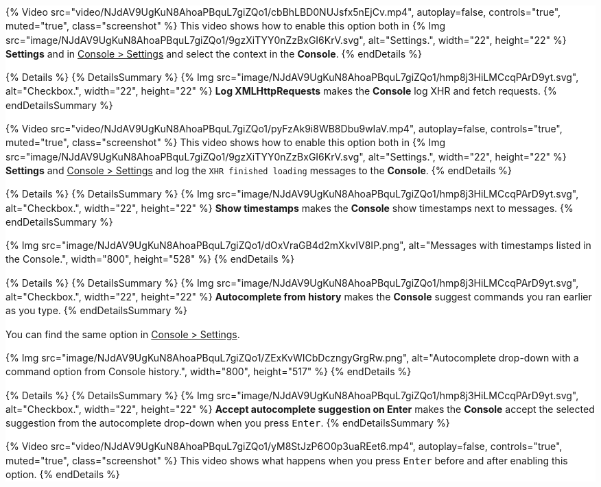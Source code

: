 {% Video src="video/NJdAV9UgKuN8AhoaPBquL7giZQo1/cbBhLBD0NUJsfx5nEjCv.mp4", autoplay=false, controls="true", muted="true", class="screenshot" %}
This video shows how to enable this option both in {% Img src="image/NJdAV9UgKuN8AhoaPBquL7giZQo1/9gzXiTYY0nZzBxGI6KrV.svg", alt="Settings.", width="22", height="22" %} **Settings** and in [Console > Settings](/docs/devtools/console/reference/#filtercontext) and select the context in the **Console**.
{% endDetails %}

{% Details %}
{% DetailsSummary %}
{% Img src="image/NJdAV9UgKuN8AhoaPBquL7giZQo1/hmp8j3HiLMCcqPArD9yt.svg", alt="Checkbox.", width="22", height="22" %} **Log XMLHttpRequests** makes the **Console** log XHR and fetch requests.
{% endDetailsSummary %}

{% Video src="video/NJdAV9UgKuN8AhoaPBquL7giZQo1/pyFzAk9i8WB8Dbu9wIaV.mp4", autoplay=false, controls="true", muted="true", class="screenshot" %}
This video shows how to enable this option both in {% Img src="image/NJdAV9UgKuN8AhoaPBquL7giZQo1/9gzXiTYY0nZzBxGI6KrV.svg", alt="Settings.", width="22", height="22" %} **Settings** and [Console > Settings](/docs/devtools/console/reference/#xhr) and log the `XHR finished loading` messages to the **Console**.
{% endDetails %}

{% Details %}
{% DetailsSummary %}
{% Img src="image/NJdAV9UgKuN8AhoaPBquL7giZQo1/hmp8j3HiLMCcqPArD9yt.svg", alt="Checkbox.", width="22", height="22" %} **Show timestamps** makes the **Console** show timestamps next to messages.
{% endDetailsSummary %}

{% Img src="image/NJdAV9UgKuN8AhoaPBquL7giZQo1/dOxVraGB4d2mXkvIV8IP.png", alt="Messages with timestamps listed in the Console.", width="800", height="528" %}
{% endDetails %}

{% Details %}
{% DetailsSummary %}
{% Img src="image/NJdAV9UgKuN8AhoaPBquL7giZQo1/hmp8j3HiLMCcqPArD9yt.svg", alt="Checkbox.", width="22", height="22" %} **Autocomplete from history** makes the **Console** suggest commands you ran earlier as you type.
{% endDetailsSummary %}

You can find the same option in [Console > Settings](/docs/devtools/console/reference/#autocomplete).

{% Img src="image/NJdAV9UgKuN8AhoaPBquL7giZQo1/ZExKvWICbDczngyGrgRw.png", alt="Autocomplete drop-down with a command option from Console history.", width="800", height="517" %}
{% endDetails %}

{% Details %}
{% DetailsSummary %}
{% Img src="image/NJdAV9UgKuN8AhoaPBquL7giZQo1/hmp8j3HiLMCcqPArD9yt.svg", alt="Checkbox.", width="22", height="22" %} **Accept autocomplete suggestion on Enter** makes the **Console** accept the selected suggestion from the autocomplete drop-down when you press <kbd>Enter</kbd>.
{% endDetailsSummary %}

{% Video src="video/NJdAV9UgKuN8AhoaPBquL7giZQo1/yM8StJzP6O0p3uaREet6.mp4", autoplay=false, controls="true", muted="true", class="screenshot" %}
This video shows what happens when you press <kbd>Enter</kbd> before and after enabling this option.
{% endDetails %}
